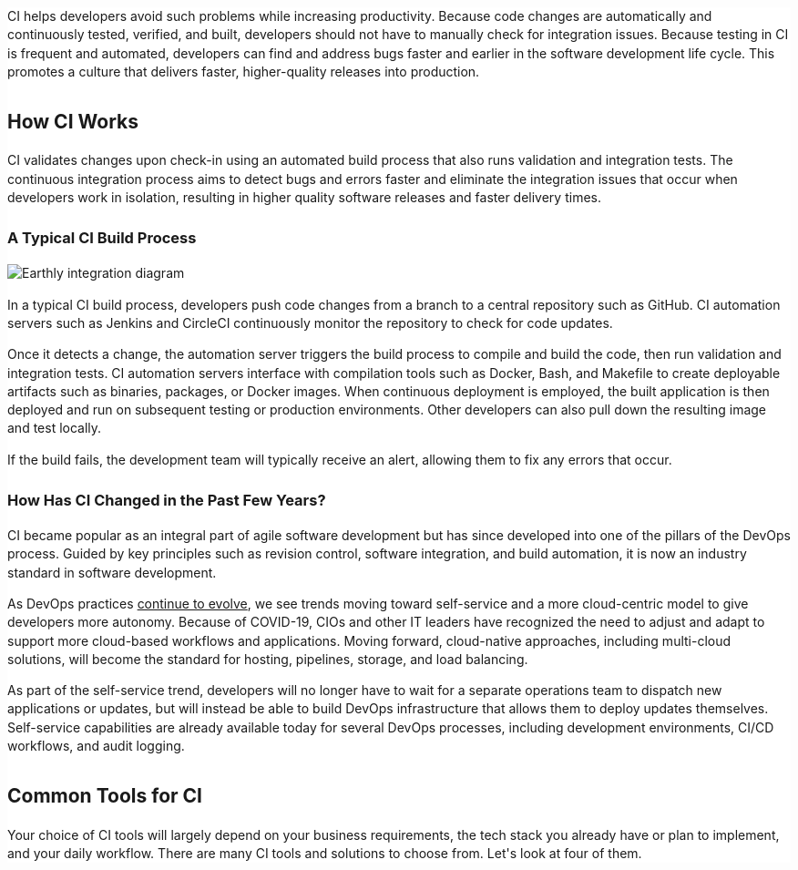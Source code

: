CI helps developers avoid such problems while increasing productivity. Because code changes are automatically and continuously tested, verified, and built, developers should not have to manually check for integration issues. Because testing in CI is frequent and automated, developers can find and address bugs faster and earlier in the software development life cycle. This promotes a culture that delivers faster, higher-quality releases into production.
 
## How CI Works
 
CI validates changes upon check-in using an automated build process that also runs validation and integration tests. The continuous integration process aims to detect bugs and errors faster and eliminate the integration issues that occur when developers work in isolation, resulting in higher quality software releases and faster delivery times.
 
### A Typical CI Build Process
 
![Earthly integration diagram]({{site.images}}{{page.slug}}/r80Ri4R.png)
 
In a typical CI build process, developers push code changes from a branch to a central repository such as GitHub. CI automation servers such as Jenkins and CircleCI continuously monitor the repository to check for code updates.
 
Once it detects a change, the automation server triggers the build process to compile and build the code, then run validation and integration tests. CI automation servers interface with compilation tools such as Docker, Bash, and Makefile to create deployable artifacts such as binaries, packages, or Docker images. When continuous deployment is employed, the built application is then deployed and run on subsequent testing or production environments. Other developers can also pull down the resulting image and test locally.
 
If the build fails, the development team will typically receive an alert, allowing them to fix any errors that occur.
 
### How Has CI Changed in the Past Few Years?
 
CI became popular as an integral part of agile software development but has since developed into one of the pillars of the DevOps process. Guided by key principles such as revision control, software integration, and build automation, it is now an industry standard in software development.
 
As DevOps practices [continue to evolve](https://www.novelvista.com/blogs/project-management/3-devops-trends-in-2020 "NovelVista blog on DevOps changes in 2020"), we see trends moving toward self-service and a more cloud-centric model to give developers more autonomy. Because of COVID-19, CIOs and other IT leaders have recognized the need to adjust and adapt to support more cloud-based workflows and applications. Moving forward, cloud-native approaches, including multi-cloud solutions, will become the standard for hosting, pipelines, storage, and load balancing.
 
As part of the self-service trend, developers will no longer have to wait for a separate operations team to dispatch new applications or updates, but will instead be able to build DevOps infrastructure that allows them to deploy updates themselves. Self-service capabilities are already available today for several DevOps processes, including development environments, CI/CD workflows, and audit logging.
 
## Common Tools for CI
 
Your choice of CI tools will largely depend on your business requirements, the tech stack you already have or plan to implement, and your daily workflow. There are many CI tools and solutions to choose from. Let's look at four of them.
 